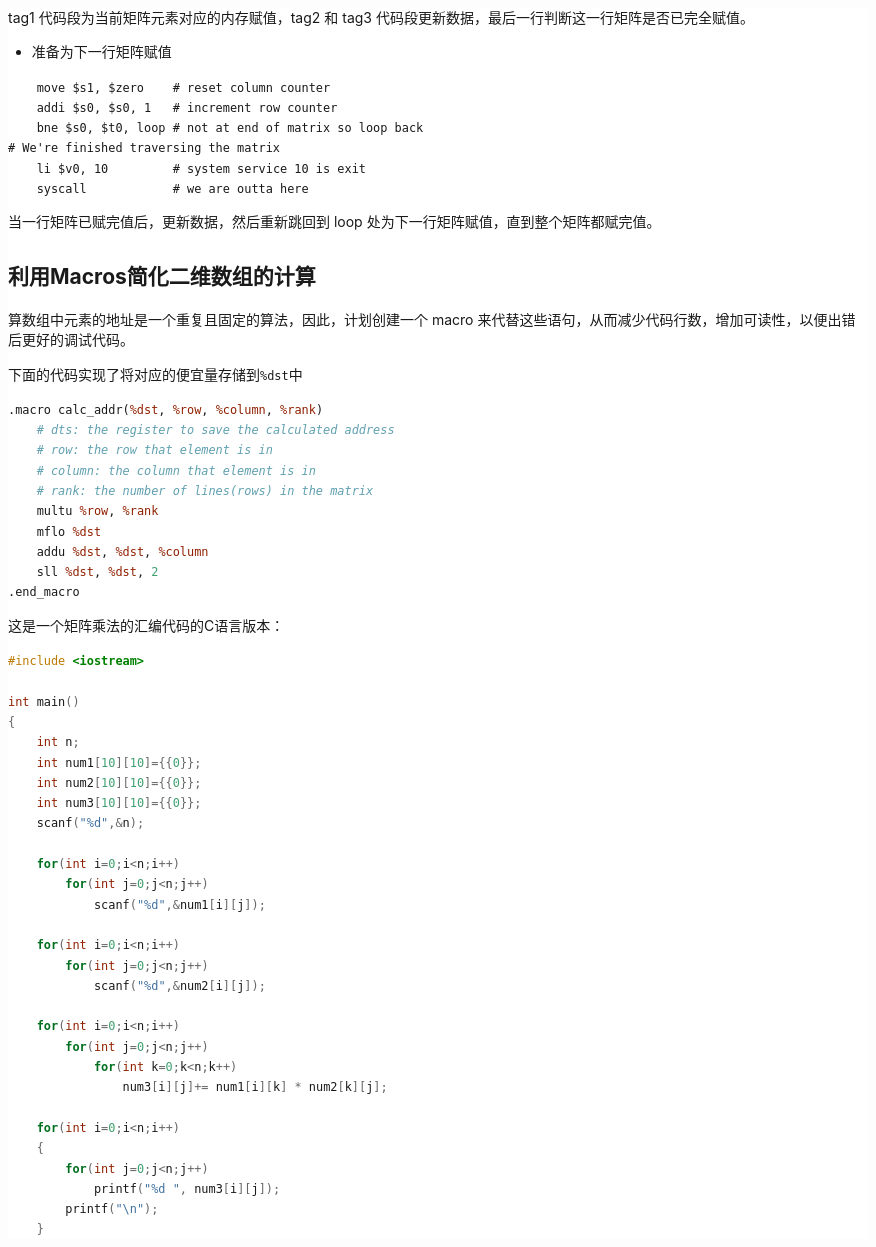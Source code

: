 tag1 代码段为当前矩阵元素对应的内存赋值，tag2 和 tag3 代码段更新数据，最后一行判断这一行矩阵是否已完全赋值。

- 准备为下一行矩阵赋值

```mipsasm
    move $s1, $zero    # reset column counter
    addi $s0, $s0, 1   # increment row counter
    bne $s0, $t0, loop # not at end of matrix so loop back
# We're finished traversing the matrix
    li $v0, 10         # system service 10 is exit
    syscall            # we are outta here
```

当一行矩阵已赋完值后，更新数据，然后重新跳回到 loop 处为下一行矩阵赋值，直到整个矩阵都赋完值。

## 利用Macros简化二维数组的计算

算数组中元素的地址是一个重复且固定的算法，因此，计划创建一个 macro 来代替这些语句，从而减少代码行数，增加可读性，以便出错后更好的调试代码。

下面的代码实现了将对应的便宜量存储到`%dst`中

```perl
.macro calc_addr(%dst, %row, %column, %rank)
    # dts: the register to save the calculated address
    # row: the row that element is in
    # column: the column that element is in
    # rank: the number of lines(rows) in the matrix
    multu %row, %rank
    mflo %dst
    addu %dst, %dst, %column
    sll %dst, %dst, 2
.end_macro
```

这是一个矩阵乘法的汇编代码的C语言版本：

```c
#include <iostream>

int main()
{
    int n;
    int num1[10][10]={{0}};
    int num2[10][10]={{0}};
    int num3[10][10]={{0}};
    scanf("%d",&n);

    for(int i=0;i<n;i++)
        for(int j=0;j<n;j++)
            scanf("%d",&num1[i][j]);

    for(int i=0;i<n;i++)
        for(int j=0;j<n;j++)
            scanf("%d",&num2[i][j]);

    for(int i=0;i<n;i++)
        for(int j=0;j<n;j++)
            for(int k=0;k<n;k++)
                num3[i][j]+= num1[i][k] * num2[k][j];

    for(int i=0;i<n;i++)
    {
        for(int j=0;j<n;j++)
            printf("%d ", num3[i][j]);
        printf("\n");
    }

```